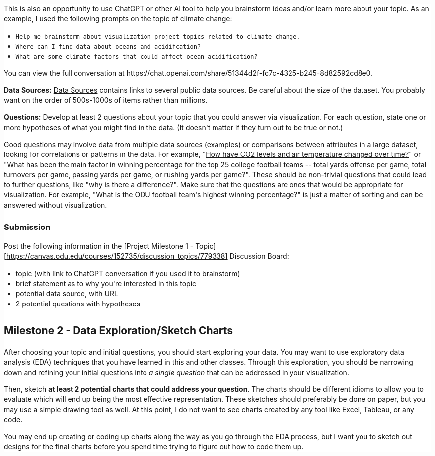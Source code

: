 This is also an opportunity to use ChatGPT or other AI tool to help you brainstorm ideas and/or learn more about your topic.  As an example, I used the following prompts on the topic of climate change:

* `Help me brainstorm about visualization project topics related to climate change.`
* `Where can I find data about oceans and acidifcation?`
* `What are some climate factors that could affect ocean acidification?`

You can view the full conversation at <https://chat.openai.com/share/51344d2f-fc7c-4325-b245-8d82592cd8e0>.

**Data Sources:** [Data Sources](data.md) contains links to several public data sources. Be careful about the size of the dataset. You probably want on the order of 500s-1000s of items rather than millions.

**Questions:** Develop at least 2 questions about your topic that you could answer via visualization. For each question, state one or more hypotheses of what you might find in the data. (It doesn't matter if they turn out to be true or not.)

Good questions may involve data from multiple data sources ([examples](combining-datasets.md)) or comparisons between attributes in a large dataset, looking for correlations or patterns in the data. For example, "[How have CO2 levels and air temperature changed over time?](http://coastalslr.blogspot.com/2018/01/sea-level-rise-for-hampton-roads-2017.html)" or "What has been the main factor in winning percentage for the top 25 college football teams -- total yards offense per game, total turnovers per game, passing yards per game, or rushing yards per game?". These should be non-trivial questions that could lead to further questions, like "why is there a difference?". Make sure that the questions are ones that would be appropriate for visualization. For example, "What is the ODU football team's highest winning percentage?" is just a matter of sorting and can be answered without visualization. 

### Submission

Post the following information in the [Project Milestone 1 - Topic][https://canvas.odu.edu/courses/152735/discussion_topics/779338] Discussion Board:

* topic (with link to ChatGPT conversation if you used it to brainstorm)
* brief statement as to why you're interested in this topic
* potential data source, with URL
* 2 potential questions with hypotheses

## Milestone 2 - Data Exploration/Sketch Charts

After choosing your topic and initial questions, you should start exploring your data. You may want to use exploratory data analysis (EDA) techniques that you have learned in this and other classes. Through this exploration, you should be narrowing down and refining your initial questions into *a single question* that can be addressed in your visualization.

Then, sketch **at least 2 potential charts that could address your question**.  The charts should be different idioms to allow you to evaluate which will end up being the most effective representation. These sketches should preferably be done on paper, but you may use a simple drawing tool as well. At this point, I do not want to see charts created by any tool like Excel, Tableau, or any code.

You may end up creating or coding up charts along the way as you go through the EDA process, but I want you to sketch out designs for the final charts before you spend time trying to figure out how to code them up.
